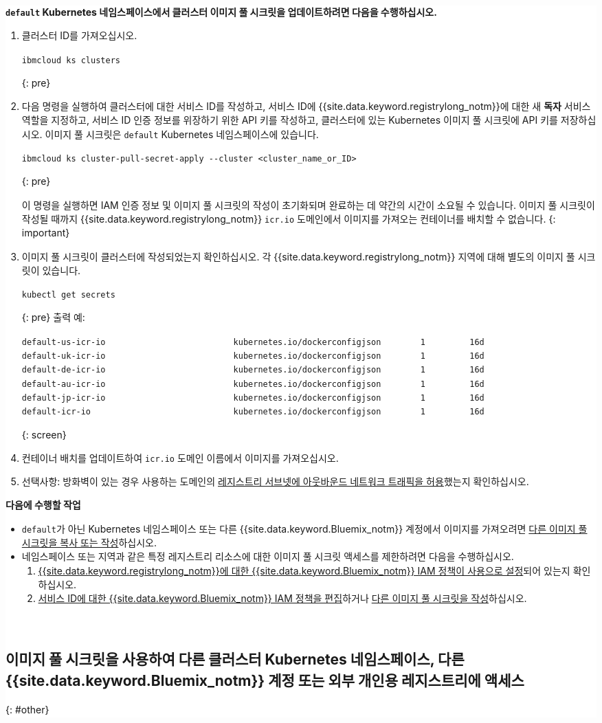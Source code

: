 **`default` Kubernetes 네임스페이스에서 클러스터 이미지 풀 시크릿을 업데이트하려면 다음을 수행하십시오.**
1.  클러스터 ID를 가져오십시오.
    ```
    ibmcloud ks clusters
    ```
    {: pre}
2.  다음 명령을 실행하여 클러스터에 대한 서비스 ID를 작성하고, 서비스 ID에 {{site.data.keyword.registrylong_notm}}에 대한 새 **독자** 서비스 역할을 지정하고, 서비스 ID 인증 정보를 위장하기 위한 API 키를 작성하고, 클러스터에 있는 Kubernetes 이미지 풀 시크릿에 API 키를 저장하십시오. 이미지 풀 시크릿은 `default` Kubernetes 네임스페이스에 있습니다.
    ```
    ibmcloud ks cluster-pull-secret-apply --cluster <cluster_name_or_ID>
    ```
    {: pre}

    이 명령을 실행하면 IAM 인증 정보 및 이미지 풀 시크릿의 작성이 초기화되며 완료하는 데 약간의 시간이 소요될 수 있습니다. 이미지 풀 시크릿이 작성될 때까지 {{site.data.keyword.registrylong_notm}} `icr.io` 도메인에서 이미지를 가져오는 컨테이너를 배치할 수 없습니다.
    {: important}

3.  이미지 풀 시크릿이 클러스터에 작성되었는지 확인하십시오. 각 {{site.data.keyword.registrylong_notm}} 지역에 대해 별도의 이미지 풀 시크릿이 있습니다.
    ```
    kubectl get secrets
    ```
    {: pre}
    출력 예:
    ```
    default-us-icr-io                          kubernetes.io/dockerconfigjson        1         16d
    default-uk-icr-io                          kubernetes.io/dockerconfigjson        1         16d
    default-de-icr-io                          kubernetes.io/dockerconfigjson        1         16d
    default-au-icr-io                          kubernetes.io/dockerconfigjson        1         16d
    default-jp-icr-io                          kubernetes.io/dockerconfigjson        1         16d
    default-icr-io                             kubernetes.io/dockerconfigjson        1         16d
    ```
    {: screen}
4.  컨테이너 배치를 업데이트하여 `icr.io` 도메인 이름에서 이미지를 가져오십시오.
5.  선택사항: 방화벽이 있는 경우 사용하는 도메인의 [레지스트리 서브넷에 아웃바운드 네트워크 트래픽을 허용](/docs/containers?topic=containers-firewall#firewall_outbound)했는지 확인하십시오.

**다음에 수행할 작업**
*   `default`가 아닌 Kubernetes 네임스페이스 또는 다른 {{site.data.keyword.Bluemix_notm}} 계정에서 이미지를 가져오려면 [다른 이미지 풀 시크릿을 복사 또는 작성](/docs/containers?topic=containers-images#other)하십시오.
*   네임스페이스 또는 지역과 같은 특정 레지스트리 리소스에 대한 이미지 풀 시크릿 액세스를 제한하려면 다음을 수행하십시오.
    1.  [{{site.data.keyword.registrylong_notm}}에 대한 {{site.data.keyword.Bluemix_notm}} IAM 정책이 사용으로 설정](/docs/services/Registry?topic=registry-user#existing_users)되어 있는지 확인하십시오.
    2.  [서비스 ID에 대한 {{site.data.keyword.Bluemix_notm}} IAM 정책을 편집](/docs/iam?topic=iam-serviceidpolicy#access_edit)하거나 [다른 이미지 풀 시크릿을 작성](/docs/containers?topic=containers-images#other_registry_accounts)하십시오.

<br />


## 이미지 풀 시크릿을 사용하여 다른 클러스터 Kubernetes 네임스페이스, 다른 {{site.data.keyword.Bluemix_notm}} 계정 또는 외부 개인용 레지스트리에 액세스
{: #other}
